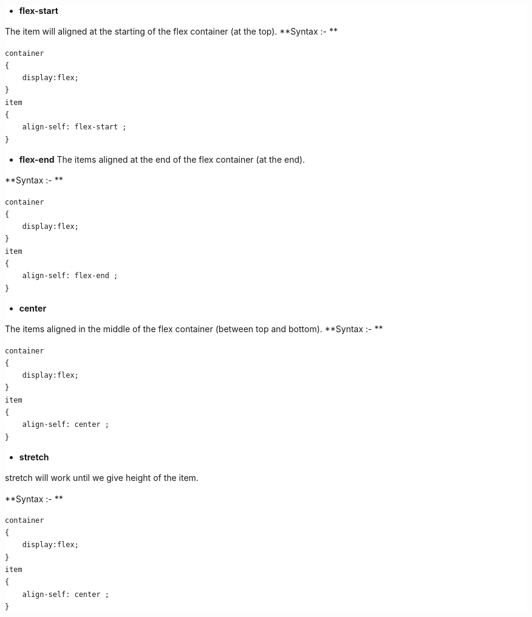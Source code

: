 - **flex-start**  

The item will aligned at the starting of the flex container (at the top).
**Syntax :- **

```
container
{
    display:flex;   
}
item
{
	align-self: flex-start ;
}
```

- **flex-end**
The items aligned at the end of the flex container (at the end).

**Syntax :- **

```
container
{
    display:flex;   
}
item
{
	align-self: flex-end ;
}
```

- **center**

The items aligned in the middle of the flex container (between top and bottom).
**Syntax :- **

```
container
{
    display:flex;   
}
item
{
	align-self: center ;
}
```
- **stretch**

stretch will work until we give height of the item.

**Syntax :- **

```
container
{
    display:flex;   
}
item
{
	align-self: center ;
}
```
